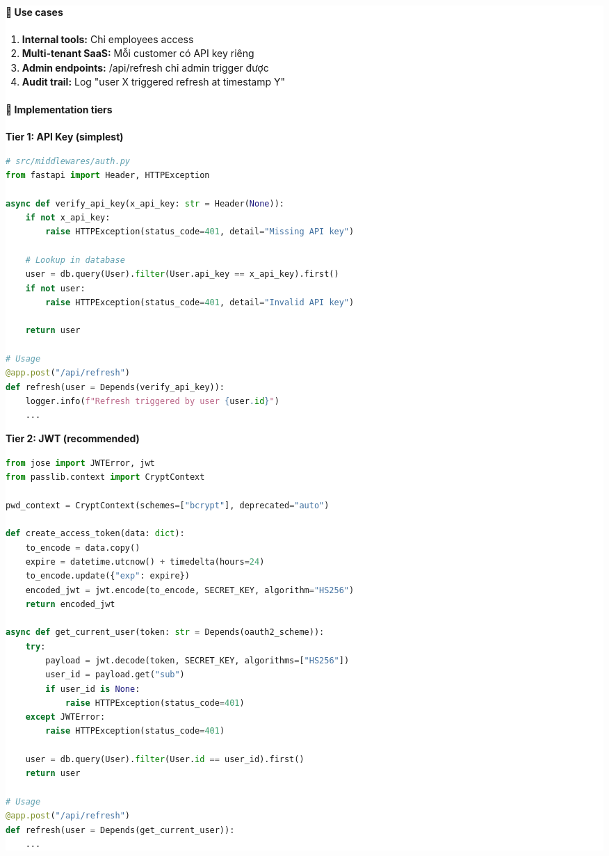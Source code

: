 #### 🎯 Use cases

1. **Internal tools:** Chỉ employees access
2. **Multi-tenant SaaS:** Mỗi customer có API key riêng
3. **Admin endpoints:** /api/refresh chỉ admin trigger được
4. **Audit trail:** Log "user X triggered refresh at timestamp Y"

#### 📝 Implementation tiers

**Tier 1: API Key (simplest)**

```python
# src/middlewares/auth.py
from fastapi import Header, HTTPException

async def verify_api_key(x_api_key: str = Header(None)):
    if not x_api_key:
        raise HTTPException(status_code=401, detail="Missing API key")

    # Lookup in database
    user = db.query(User).filter(User.api_key == x_api_key).first()
    if not user:
        raise HTTPException(status_code=401, detail="Invalid API key")

    return user

# Usage
@app.post("/api/refresh")
def refresh(user = Depends(verify_api_key)):
    logger.info(f"Refresh triggered by user {user.id}")
    ...
```

**Tier 2: JWT (recommended)**

```python
from jose import JWTError, jwt
from passlib.context import CryptContext

pwd_context = CryptContext(schemes=["bcrypt"], deprecated="auto")

def create_access_token(data: dict):
    to_encode = data.copy()
    expire = datetime.utcnow() + timedelta(hours=24)
    to_encode.update({"exp": expire})
    encoded_jwt = jwt.encode(to_encode, SECRET_KEY, algorithm="HS256")
    return encoded_jwt

async def get_current_user(token: str = Depends(oauth2_scheme)):
    try:
        payload = jwt.decode(token, SECRET_KEY, algorithms=["HS256"])
        user_id = payload.get("sub")
        if user_id is None:
            raise HTTPException(status_code=401)
    except JWTError:
        raise HTTPException(status_code=401)

    user = db.query(User).filter(User.id == user_id).first()
    return user

# Usage
@app.post("/api/refresh")
def refresh(user = Depends(get_current_user)):
    ...
```
